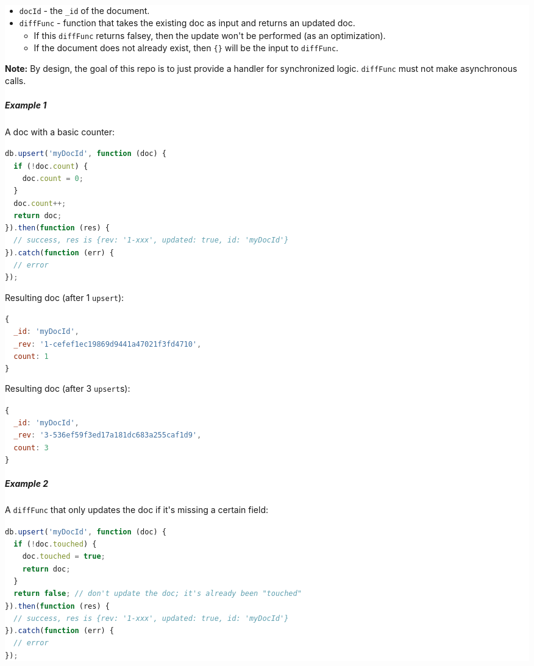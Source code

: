 * `docId` - the `_id` of the document.
* `diffFunc` - function that takes the existing doc as input and returns an updated doc.
  * If this `diffFunc` returns falsey, then the update won't be performed (as an optimization).
  * If the document does not already exist, then `{}` will be the input to `diffFunc`.

**Note:** By design, the goal of this repo is to just provide a handler for synchronized logic. ```diffFunc``` must not make asynchronous calls.

##### Example 1

A doc with a basic counter:

```js
db.upsert('myDocId', function (doc) {
  if (!doc.count) {
    doc.count = 0;
  }
  doc.count++;
  return doc;
}).then(function (res) {
  // success, res is {rev: '1-xxx', updated: true, id: 'myDocId'}
}).catch(function (err) {
  // error
});
```

Resulting doc (after 1 `upsert`):

```js
{
  _id: 'myDocId',
  _rev: '1-cefef1ec19869d9441a47021f3fd4710',
  count: 1
}
```

Resulting doc (after 3 `upsert`s):

```js
{
  _id: 'myDocId',
  _rev: '3-536ef59f3ed17a181dc683a255caf1d9',
  count: 3
}
```

##### Example 2

A `diffFunc` that only updates the doc if it's missing a certain field:

```js
db.upsert('myDocId', function (doc) {
  if (!doc.touched) {
    doc.touched = true;
    return doc;
  }
  return false; // don't update the doc; it's already been "touched"
}).then(function (res) {
  // success, res is {rev: '1-xxx', updated: true, id: 'myDocId'}
}).catch(function (err) {
  // error
});
```
